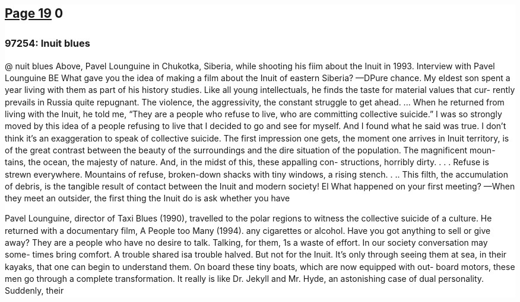 ## [Page 19](https://demo.humlab.umu.se/courier/097246engo.pdf#page=19) 0

### 97254: Inuit blues

@ 
nuit blues 
Above, Pavel Lounguine in 
Chukotka, Siberia, while 
shooting his fiim about the Inuit 
in 1993. 
Interview with Pavel Lounguine 
BE What gave you the idea of making a 
film about the Inuit of eastern Siberia? 
—DPure chance. My eldest son spent a year 
living with them as part of his history 
studies. Like all young intellectuals, he 
finds the taste for material values that cur- 
rently prevails in Russia quite repugnant. 
The violence, the aggressivity, the constant 
struggle to get ahead. ... When he returned 
from living with the Inuit, he told me, 
“They are a people who refuse to live, who 
are committing collective suicide.” I was so 
strongly moved by this idea of a people 
refusing to live that I decided to go and see 
for myself. And I found what he said was 
true. I don’t think it’s an exaggeration to 
speak of collective suicide. 
The first impression one gets, the 
moment one arrives in Inuit territory, is of 
the great contrast between the beauty of 
the surroundings and the dire situation of 
the population. The magnificent moun- 
tains, the ocean, the majesty of nature. And, 
in the midst of this, these appalling con- 
structions, horribly dirty. . . . Refuse is 
strewn everywhere. Mountains of refuse, 
broken-down shacks with tiny windows, a 
rising stench. . .. This filth, the accumulation 
of debris, is the tangible result of contact 
between the Inuit and modern society! 
El What happened on your first meeting? 
—When they meet an outsider, the first 
thing the Inuit do is ask whether you have 
   
Pavel Lounguine, director of Taxi Blues (1990), travelled to the polar regions to witness the 
collective suicide of a culture. He returned with a documentary film, A People too Many (1994). 
any cigarettes or alcohol. Have you got 
anything to sell or give away? They are a 
people who have no desire to talk. Talking, 
for them, 1s a waste of effort. 
In our society conversation may some- 
times bring comfort. A trouble shared isa 
trouble halved. But not for the Inuit. 
It’s only through seeing them at sea, 
in their kayaks, that one can begin to 
understand them. On board these tiny 
boats, which are now equipped with out- 
board motors, these men go through a 
complete transformation. It really is like 
Dr. Jekyll and Mr. Hyde, an astonishing 
case of dual personality. Suddenly, their 